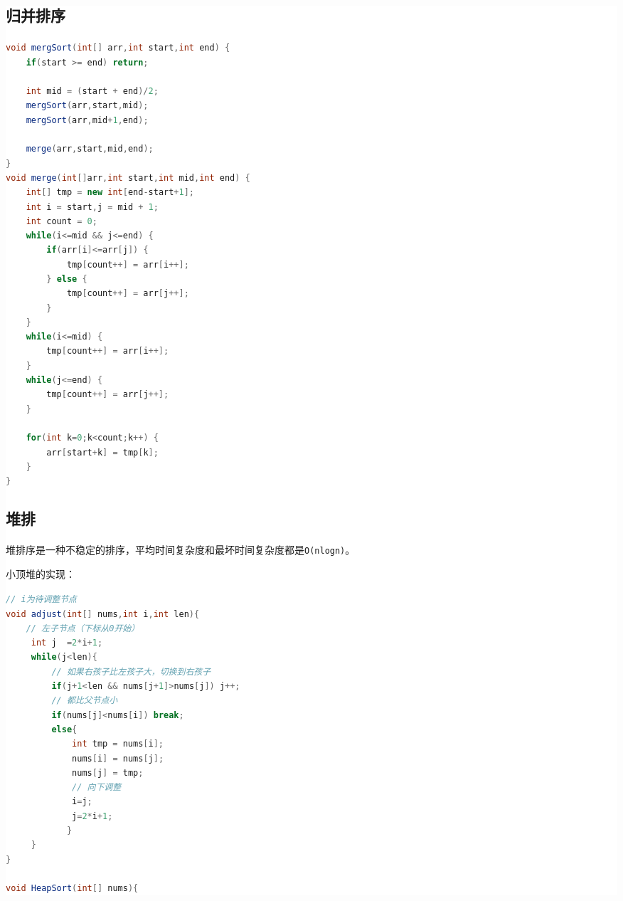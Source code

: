 ## 归并排序

```java
void mergSort(int[] arr,int start,int end) {
    if(start >= end) return;

    int mid = (start + end)/2;
    mergSort(arr,start,mid);
    mergSort(arr,mid+1,end);

    merge(arr,start,mid,end);
}
void merge(int[]arr,int start,int mid,int end) {
    int[] tmp = new int[end-start+1];
    int i = start,j = mid + 1;
    int count = 0;
    while(i<=mid && j<=end) {
        if(arr[i]<=arr[j]) {
            tmp[count++] = arr[i++];
        } else {
            tmp[count++] = arr[j++];
        }
    }
    while(i<=mid) {
        tmp[count++] = arr[i++];
    }
    while(j<=end) {
        tmp[count++] = arr[j++];
    }

    for(int k=0;k<count;k++) {
        arr[start+k] = tmp[k];
    }
}
```

## 堆排

堆排序是一种不稳定的排序，平均时间复杂度和最坏时间复杂度都是`O(nlogn)`。

小顶堆的实现：

```java
// i为待调整节点
void adjust(int[] nums,int i,int len){ 
    // 左子节点（下标从0开始）
     int j  =2*i+1; 
     while(j<len){
         // 如果右孩子比左孩子大，切换到右孩子
         if(j+1<len && nums[j+1]>nums[j]) j++; 
         // 都比父节点小
         if(nums[j]<nums[i]) break; 
         else{
             int tmp = nums[i];
             nums[i] = nums[j];
             nums[j] = tmp;
             // 向下调整
             i=j; 
             j=2*i+1;
            }
     }
}

void HeapSort(int[] nums){
```